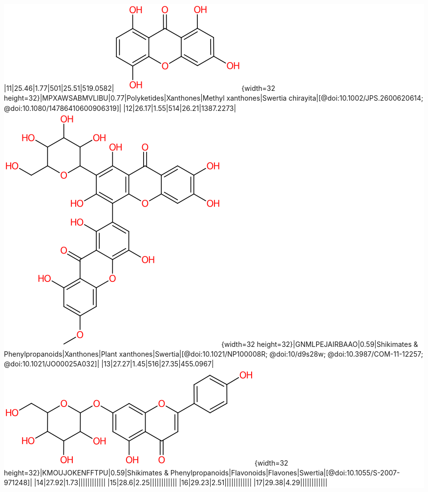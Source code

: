 |11|25.46|1.77|501|25.51|519.0582|![](images/MPXAWSABMVLIBU.svg){width=32 height=32}|MPXAWSABMVLIBU|0.77|Polyketides|Xanthones|Methyl xanthones|Swertia chirayita|[@doi:10.1002/JPS.2600620614; @doi:10.1080/14786410600906319]|
|12|26.17|1.55|514|26.21|1387.2273|![](images/GNMLPEJAIRBAAO.svg){width=32 height=32}|GNMLPEJAIRBAAO|0.59|Shikimates & Phenylpropanoids|Xanthones|Plant xanthones|Swertia|[@doi:10.1021/NP100008R; @doi:10/d9s28w; @doi:10.3987/COM-11-12257; @doi:10.1021/JO00025A032]|
|13|27.27|1.45|516|27.35|455.0967|![](images/KMOUJOKENFFTPU.svg){width=32 height=32}|KMOUJOKENFFTPU|0.59|Shikimates & Phenylpropanoids|Flavonoids|Flavones|Swertia|[@doi:10.1055/S-2007-971248]|
|14|27.92|1.73||||||||||||
|15|28.6|2.25||||||||||||
|16|29.23|2.51||||||||||||
|17|29.38|4.29||||||||||||